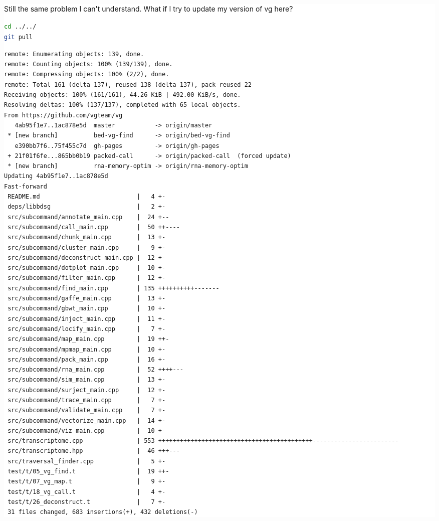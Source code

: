 Still the same problem I can't understand. What if I try to update my version of vg here?

```bash
cd ../../
git pull
```

```
remote: Enumerating objects: 139, done.
remote: Counting objects: 100% (139/139), done.
remote: Compressing objects: 100% (2/2), done.
remote: Total 161 (delta 137), reused 138 (delta 137), pack-reused 22
Receiving objects: 100% (161/161), 44.26 KiB | 492.00 KiB/s, done.
Resolving deltas: 100% (137/137), completed with 65 local objects.
From https://github.com/vgteam/vg
   4ab95f1e7..1ac878e5d  master           -> origin/master
 * [new branch]          bed-vg-find      -> origin/bed-vg-find
   e390bb7f6..75f455c7d  gh-pages         -> origin/gh-pages
 + 21f01f6fe...865bb0b19 packed-call      -> origin/packed-call  (forced update)
 * [new branch]          rna-memory-optim -> origin/rna-memory-optim
Updating 4ab95f1e7..1ac878e5d
Fast-forward
 README.md                           |   4 +-
 deps/libbdsg                        |   2 +-
 src/subcommand/annotate_main.cpp    |  24 +--
 src/subcommand/call_main.cpp        |  50 ++----
 src/subcommand/chunk_main.cpp       |  13 +-
 src/subcommand/cluster_main.cpp     |   9 +-
 src/subcommand/deconstruct_main.cpp |  12 +-
 src/subcommand/dotplot_main.cpp     |  10 +-
 src/subcommand/filter_main.cpp      |  12 +-
 src/subcommand/find_main.cpp        | 135 ++++++++++-------
 src/subcommand/gaffe_main.cpp       |  13 +-
 src/subcommand/gbwt_main.cpp        |  10 +-
 src/subcommand/inject_main.cpp      |  11 +-
 src/subcommand/locify_main.cpp      |   7 +-
 src/subcommand/map_main.cpp         |  19 ++-
 src/subcommand/mpmap_main.cpp       |  10 +-
 src/subcommand/pack_main.cpp        |  16 +-
 src/subcommand/rna_main.cpp         |  52 ++++---
 src/subcommand/sim_main.cpp         |  13 +-
 src/subcommand/surject_main.cpp     |  12 +-
 src/subcommand/trace_main.cpp       |   7 +-
 src/subcommand/validate_main.cpp    |   7 +-
 src/subcommand/vectorize_main.cpp   |  14 +-
 src/subcommand/viz_main.cpp         |  10 +-
 src/transcriptome.cpp               | 553 +++++++++++++++++++++++++++++++++++++++++++------------------------
 src/transcriptome.hpp               |  46 +++---
 src/traversal_finder.cpp            |   5 +-
 test/t/05_vg_find.t                 |  19 ++-
 test/t/07_vg_map.t                  |   9 +-
 test/t/18_vg_call.t                 |   4 +-
 test/t/26_deconstruct.t             |   7 +-
 31 files changed, 683 insertions(+), 432 deletions(-)
```
